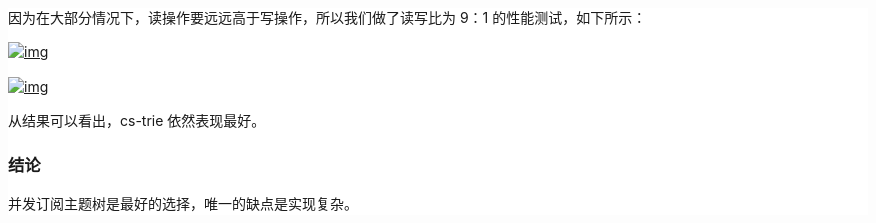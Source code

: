 因为在大部分情况下，读操作要远远高于写操作，所以我们做了读写比为 9：1 的性能测试，如下所示：

[![img](https://bravenewgeek.com/wp-content/uploads/2016/12/multithreaded_9010.png)](https://bravenewgeek.com/wp-content/uploads/2016/12/multithreaded_9010.png)

[![img](https://bravenewgeek.com/wp-content/uploads/2016/12/tries_9010.png)](https://bravenewgeek.com/wp-content/uploads/2016/12/tries_9010.png)

从结果可以看出，cs-trie 依然表现最好。

### 结论

并发订阅主题树是最好的选择，唯一的缺点是实现复杂。